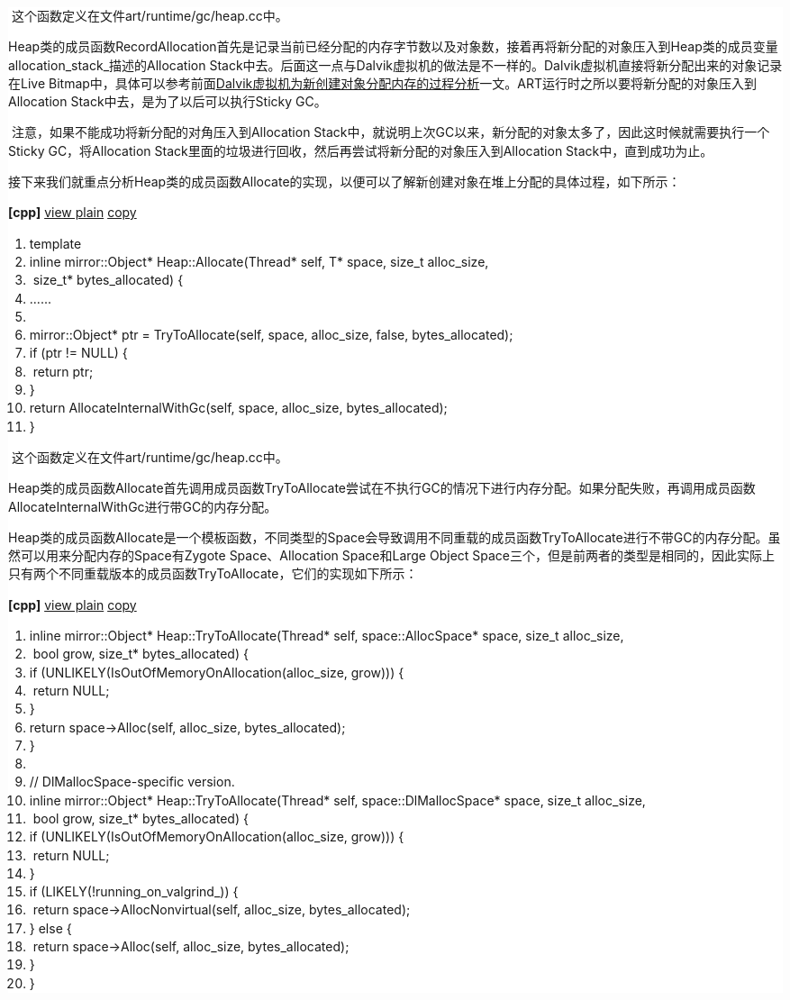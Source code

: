 ​        这个函数定义在文件art/runtime/gc/heap.cc中。

​        Heap类的成员函数RecordAllocation首先是记录当前已经分配的内存字节数以及对象数，接着再将新分配的对象压入到Heap类的成员变量allocation_stack_描述的Allocation Stack中去。后面这一点与Dalvik虚拟机的做法是不一样的。Dalvik虚拟机直接将新分配出来的对象记录在Live Bitmap中，具体可以参考前面[Dalvik虚拟机为新创建对象分配内存的过程分析](http://blog.csdn.net/luoshengyang/article/details/41688319)一文。ART运行时之所以要将新分配的对象压入到Allocation Stack中去，是为了以后可以执行Sticky GC。

​        注意，如果不能成功将新分配的对角压入到Allocation Stack中，就说明上次GC以来，新分配的对象太多了，因此这时候就需要执行一个Sticky GC，将Allocation Stack里面的垃圾进行回收，然后再尝试将新分配的对象压入到Allocation Stack中，直到成功为止。

​        接下来我们就重点分析Heap类的成员函数Allocate的实现，以便可以了解新创建对象在堆上分配的具体过程，如下所示：

**[cpp]** [view plain](http://blog.csdn.net/luoshengyang/article/details/42492621#) [copy](http://blog.csdn.net/luoshengyang/article/details/42492621#)

1. template <class T>  
2. inline mirror::Object* Heap::Allocate(Thread* self, T* space, size_t alloc_size,  
3. ​                                      size_t* bytes_allocated) {  
4.   ......  
5.   
6.   mirror::Object* ptr = TryToAllocate(self, space, alloc_size, false, bytes_allocated);  
7.   if (ptr != NULL) {  
8. ​    return ptr;  
9.   }  
10.   return AllocateInternalWithGc(self, space, alloc_size, bytes_allocated);  
11. }  

​        这个函数定义在文件art/runtime/gc/heap.cc中。

​        Heap类的成员函数Allocate首先调用成员函数TryToAllocate尝试在不执行GC的情况下进行内存分配。如果分配失败，再调用成员函数AllocateInternalWithGc进行带GC的内存分配。

​       Heap类的成员函数Allocate是一个模板函数，不同类型的Space会导致调用不同重载的成员函数TryToAllocate进行不带GC的内存分配。虽然可以用来分配内存的Space有Zygote Space、Allocation Space和Large Object Space三个，但是前两者的类型是相同的，因此实际上只有两个不同重载版本的成员函数TryToAllocate，它们的实现如下所示：

**[cpp]** [view plain](http://blog.csdn.net/luoshengyang/article/details/42492621#) [copy](http://blog.csdn.net/luoshengyang/article/details/42492621#)

1. inline mirror::Object* Heap::TryToAllocate(Thread* self, space::AllocSpace* space, size_t alloc_size,  
2. ​                                           bool grow, size_t* bytes_allocated) {  
3.   if (UNLIKELY(IsOutOfMemoryOnAllocation(alloc_size, grow))) {  
4. ​    return NULL;  
5.   }  
6.   return space->Alloc(self, alloc_size, bytes_allocated);  
7. }  
8.   
9. // DlMallocSpace-specific version.  
10. inline mirror::Object* Heap::TryToAllocate(Thread* self, space::DlMallocSpace* space, size_t alloc_size,  
11. ​                                           bool grow, size_t* bytes_allocated) {  
12.   if (UNLIKELY(IsOutOfMemoryOnAllocation(alloc_size, grow))) {  
13. ​    return NULL;  
14.   }  
15.   if (LIKELY(!running_on_valgrind_)) {  
16. ​    return space->AllocNonvirtual(self, alloc_size, bytes_allocated);  
17.   } else {  
18. ​    return space->Alloc(self, alloc_size, bytes_allocated);  
19.   }  
20. }  
